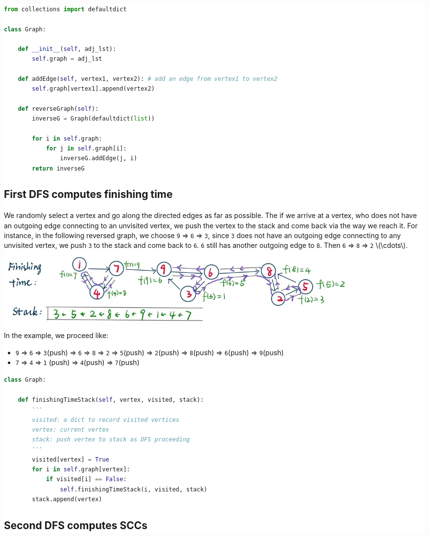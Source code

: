 ```python
from collections import defaultdict

class Graph:
    
    def __init__(self, adj_lst):        
        self.graph = adj_lst  
    
    def addEdge(self, vertex1, vertex2): # add an edge from vertex1 to vertex2
        self.graph[vertex1].append(vertex2)
    
    def reverseGraph(self):        
        inverseG = Graph(defaultdict(list))
        
        for i in self.graph:
            for j in self.graph[i]:
                inverseG.addEdge(j, i)
        return inverseG
```

## First DFS computes finishing time
We randomly select a vertex and go along the directed edges as far as possible. The if we arrive at a vertex, who does not have an outgoing edge connecting to an unvisited vertex, we push the vertex to the stack and come back via the way we reach it. For instance, in the following reversed graph, we choose `9` => `6` => `3`, since `3` does not have an outgoing edge connecting to any unvisited vertex, we push `3` to the stack and come back to `6`. `6` still has another outgoing edge to `8`.  Then `6` => `8` => `2` \\(\cdots\\).

<img src="/assets/img/sample/scc2.jpg" alt="scc2" width="700" class="center"/>

In the example, we proceed like:
- `9` => `6` => `3`(push) => `6` => `8` => `2` => `5`(push) => `2`(push) => `8`(push) => `6`(push) => `9`(push)
- `7` => `4` => `1` (push) => `4`(push) => `7`(push)

```python
class Graph:
    
    def finishingTimeStack(self, vertex, visited, stack):
        '''
        visited: a dict to record visited vertices
        vertex: current vertex 
        stack: push vertex to stack as DFS proceeding
        '''
        visited[vertex] = True
        for i in self.graph[vertex]:
            if visited[i] == False:
                self.finishingTimeStack(i, visited, stack)
        stack.append(vertex)
```
## Second DFS computes SCCs
